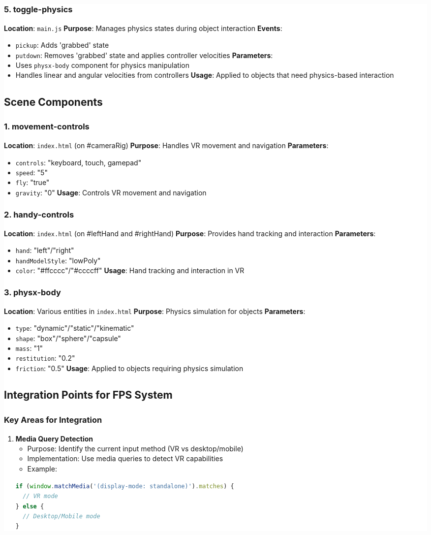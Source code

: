 ### 5. toggle-physics
**Location**: `main.js`
**Purpose**: Manages physics states during object interaction
**Events**:
- `pickup`: Adds 'grabbed' state
- `putdown`: Removes 'grabbed' state and applies controller velocities
**Parameters**:
- Uses `physx-body` component for physics manipulation
- Handles linear and angular velocities from controllers
**Usage**: Applied to objects that need physics-based interaction

## Scene Components

### 1. movement-controls
**Location**: `index.html` (on #cameraRig)
**Purpose**: Handles VR movement and navigation
**Parameters**:
- `controls`: "keyboard, touch, gamepad"
- `speed`: "5"
- `fly`: "true"
- `gravity`: "0"
**Usage**: Controls VR movement and navigation

### 2. handy-controls
**Location**: `index.html` (on #leftHand and #rightHand)
**Purpose**: Provides hand tracking and interaction
**Parameters**:
- `hand`: "left"/"right"
- `handModelStyle`: "lowPoly"
- `color`: "#ffcccc"/"#ccccff"
**Usage**: Hand tracking and interaction in VR

### 3. physx-body
**Location**: Various entities in `index.html`
**Purpose**: Physics simulation for objects
**Parameters**:
- `type`: "dynamic"/"static"/"kinematic"
- `shape`: "box"/"sphere"/"capsule"
- `mass`: "1"
- `restitution`: "0.2"
- `friction`: "0.5"
**Usage**: Applied to objects requiring physics simulation

## Integration Points for FPS System

### Key Areas for Integration
1. **Media Query Detection**
   - Purpose: Identify the current input method (VR vs desktop/mobile)
   - Implementation: Use media queries to detect VR capabilities
   - Example:
   ```javascript
   if (window.matchMedia('(display-mode: standalone)').matches) {
     // VR mode
   } else {
     // Desktop/Mobile mode
   }
   ```
